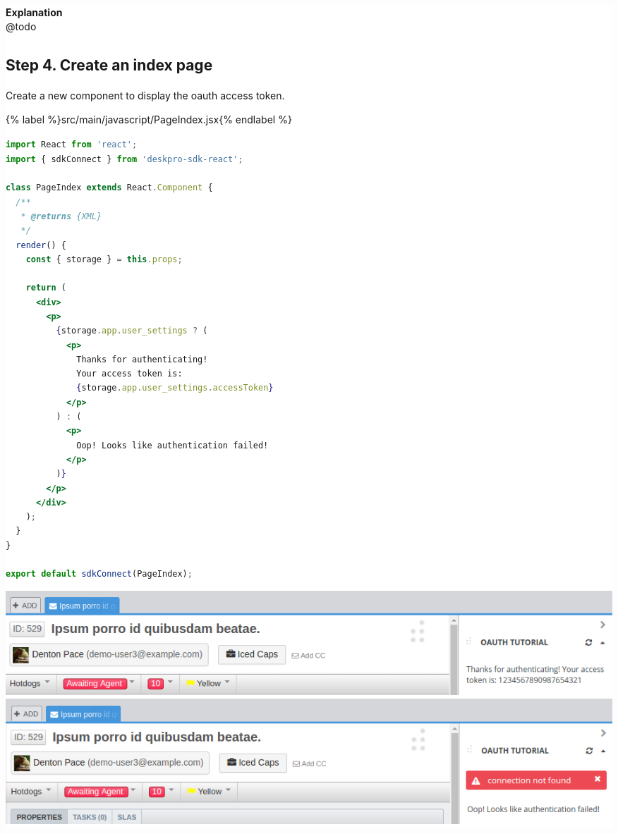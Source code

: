 
**Explanation**  
@todo

## Step 4. Create an index page
Create a new component to display the oauth access token.

{% label %}src/main/javascript/PageIndex.jsx{% endlabel %}
```jsx
import React from 'react';
import { sdkConnect } from 'deskpro-sdk-react';

class PageIndex extends React.Component {
  /**
   * @returns {XML}
   */
  render() {
    const { storage } = this.props;
    
    return (
      <div>
        <p>
          {storage.app.user_settings ? (
            <p>
              Thanks for authenticating!
              Your access token is:
              {storage.app.user_settings.accessToken}
            </p>
          ) : (
            <p>
              Oop! Looks like authentication failed!
            </p>
          )}
        </p>
      </div>
    );
  }
}

export default sdkConnect(PageIndex);
```

![screenshot](/images/tutorials/oauth-2.png)
![screenshot](/images/tutorials/oauth-3.png)
